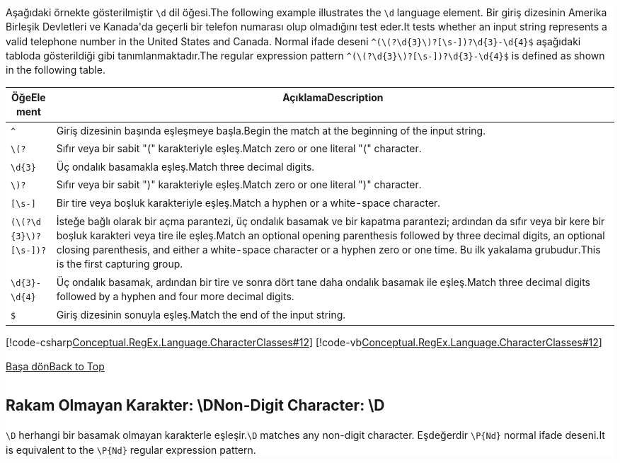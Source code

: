  <span data-ttu-id="2db27-395">Aşağıdaki örnekte gösterilmiştir `\d` dil öğesi.</span><span class="sxs-lookup"><span data-stu-id="2db27-395">The following example illustrates the `\d` language element.</span></span> <span data-ttu-id="2db27-396">Bir giriş dizesinin Amerika Birleşik Devletleri ve Kanada'da geçerli bir telefon numarası olup olmadığını test eder.</span><span class="sxs-lookup"><span data-stu-id="2db27-396">It tests whether an input string represents a valid telephone number in the United States and Canada.</span></span> <span data-ttu-id="2db27-397">Normal ifade deseni `^(\(?\d{3}\)?[\s-])?\d{3}-\d{4}$` aşağıdaki tabloda gösterildiği gibi tanımlanmaktadır.</span><span class="sxs-lookup"><span data-stu-id="2db27-397">The regular expression pattern `^(\(?\d{3}\)?[\s-])?\d{3}-\d{4}$` is defined as shown in the following table.</span></span>  
  
|<span data-ttu-id="2db27-398">Öğe</span><span class="sxs-lookup"><span data-stu-id="2db27-398">Element</span></span>|<span data-ttu-id="2db27-399">Açıklama</span><span class="sxs-lookup"><span data-stu-id="2db27-399">Description</span></span>|  
|-------------|-----------------|  
|`^`|<span data-ttu-id="2db27-400">Giriş dizesinin başında eşleşmeye başla.</span><span class="sxs-lookup"><span data-stu-id="2db27-400">Begin the match at the beginning of the input string.</span></span>|  
|`\(?`|<span data-ttu-id="2db27-401">Sıfır veya bir sabit "(" karakteriyle eşleş.</span><span class="sxs-lookup"><span data-stu-id="2db27-401">Match zero or one literal "(" character.</span></span>|  
|`\d{3}`|<span data-ttu-id="2db27-402">Üç ondalık basamakla eşleş.</span><span class="sxs-lookup"><span data-stu-id="2db27-402">Match three decimal digits.</span></span>|  
|`\)?`|<span data-ttu-id="2db27-403">Sıfır veya bir sabit ")" karakteriyle eşleş.</span><span class="sxs-lookup"><span data-stu-id="2db27-403">Match zero or one literal ")" character.</span></span>|  
|`[\s-]`|<span data-ttu-id="2db27-404">Bir tire veya boşluk karakteriyle eşleş.</span><span class="sxs-lookup"><span data-stu-id="2db27-404">Match a hyphen or a white-space character.</span></span>|  
|`(\(?\d{3}\)?[\s-])?`|<span data-ttu-id="2db27-405">İsteğe bağlı olarak bir açma parantezi, üç ondalık basamak ve bir kapatma parantezi; ardından da sıfır veya bir kere bir boşluk karakteri veya tire ile eşleş.</span><span class="sxs-lookup"><span data-stu-id="2db27-405">Match an optional opening parenthesis followed by three decimal digits, an optional closing parenthesis, and either a white-space character or a hyphen zero or one time.</span></span> <span data-ttu-id="2db27-406">Bu ilk yakalama grubudur.</span><span class="sxs-lookup"><span data-stu-id="2db27-406">This is the first capturing group.</span></span>|  
|`\d{3}-\d{4}`|<span data-ttu-id="2db27-407">Üç ondalık basamak, ardından bir tire ve sonra dört tane daha ondalık basamak ile eşleş.</span><span class="sxs-lookup"><span data-stu-id="2db27-407">Match three decimal digits followed by a hyphen and four more decimal digits.</span></span>|  
|`$`|<span data-ttu-id="2db27-408">Giriş dizesinin sonuyla eşleş.</span><span class="sxs-lookup"><span data-stu-id="2db27-408">Match the end of the input string.</span></span>|  
  
 [!code-csharp[Conceptual.RegEx.Language.CharacterClasses#12](../../../samples/snippets/csharp/VS_Snippets_CLR/conceptual.regex.language.characterclasses/cs/digit1.cs#12)]
 [!code-vb[Conceptual.RegEx.Language.CharacterClasses#12](../../../samples/snippets/visualbasic/VS_Snippets_CLR/conceptual.regex.language.characterclasses/vb/digit1.vb#12)]  
  
 [<span data-ttu-id="2db27-409">Başa dön</span><span class="sxs-lookup"><span data-stu-id="2db27-409">Back to Top</span></span>](#Top)  
  
<a name="NonDigitCharacter"></a>   
## <a name="non-digit-character-d"></a><span data-ttu-id="2db27-410">Rakam Olmayan Karakter: \D</span><span class="sxs-lookup"><span data-stu-id="2db27-410">Non-Digit Character: \D</span></span>  
 <span data-ttu-id="2db27-411">`\D` herhangi bir basamak olmayan karakterle eşleşir.</span><span class="sxs-lookup"><span data-stu-id="2db27-411">`\D` matches any non-digit character.</span></span> <span data-ttu-id="2db27-412">Eşdeğerdir `\P{Nd}` normal ifade deseni.</span><span class="sxs-lookup"><span data-stu-id="2db27-412">It is equivalent to the `\P{Nd}` regular expression pattern.</span></span>  
  

